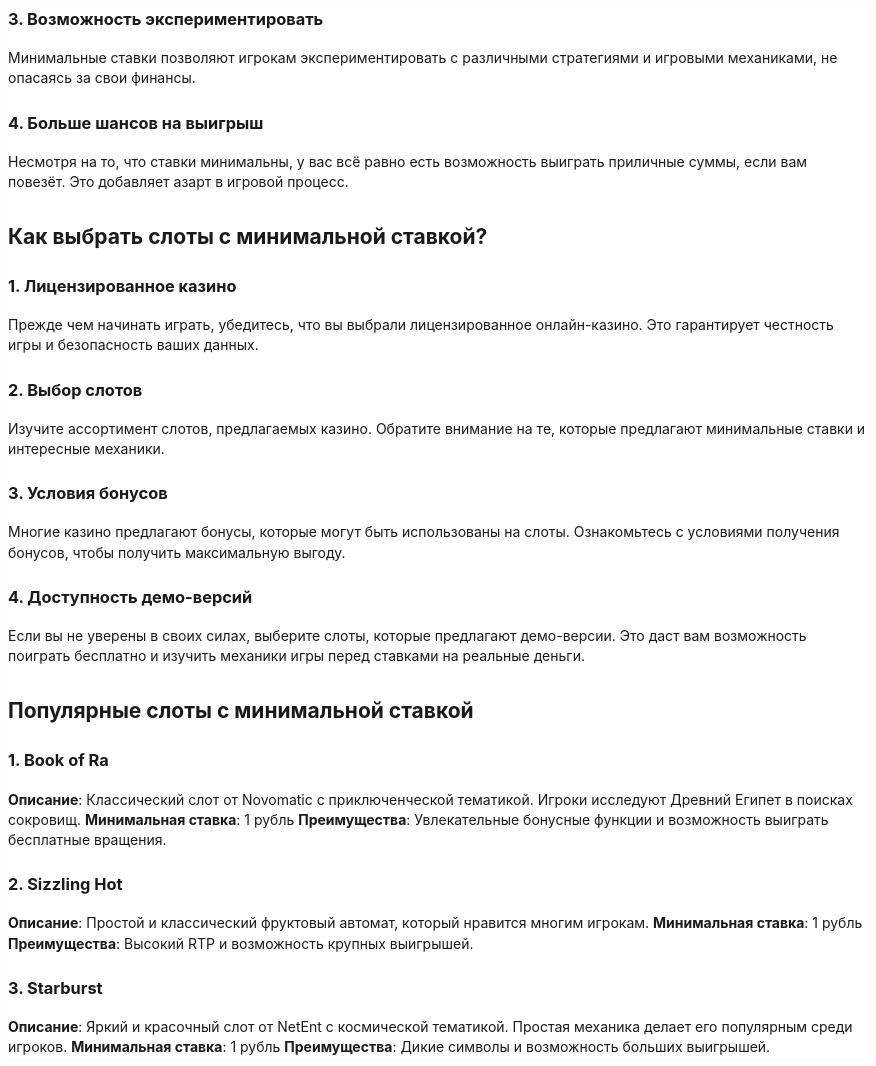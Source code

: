 ### 3. Возможность экспериментировать

Минимальные ставки позволяют игрокам экспериментировать с различными стратегиями и игровыми механиками, не опасаясь за свои финансы.

### 4. Больше шансов на выигрыш

Несмотря на то, что ставки минимальны, у вас всё равно есть возможность выиграть приличные суммы, если вам повезёт. Это добавляет азарт в игровой процесс.

## Как выбрать слоты с минимальной ставкой?

### 1. Лицензированное казино

Прежде чем начинать играть, убедитесь, что вы выбрали лицензированное онлайн-казино. Это гарантирует честность игры и безопасность ваших данных.

### 2. Выбор слотов

Изучите ассортимент слотов, предлагаемых казино. Обратите внимание на те, которые предлагают минимальные ставки и интересные механики.

### 3. Условия бонусов

Многие казино предлагают бонусы, которые могут быть использованы на слоты. Ознакомьтесь с условиями получения бонусов, чтобы получить максимальную выгоду.

### 4. Доступность демо-версий

Если вы не уверены в своих силах, выберите слоты, которые предлагают демо-версии. Это даст вам возможность поиграть бесплатно и изучить механики игры перед ставками на реальные деньги.

## Популярные слоты с минимальной ставкой

### 1. **Book of Ra**

**Описание**: Классический слот от Novomatic с приключенческой тематикой. Игроки исследуют Древний Египет в поисках сокровищ.
**Минимальная ставка**: 1 рубль
**Преимущества**: Увлекательные бонусные функции и возможность выиграть бесплатные вращения.

### 2. **Sizzling Hot**

**Описание**: Простой и классический фруктовый автомат, который нравится многим игрокам.
**Минимальная ставка**: 1 рубль
**Преимущества**: Высокий RTP и возможность крупных выигрышей.

### 3. **Starburst**

**Описание**: Яркий и красочный слот от NetEnt с космической тематикой. Простая механика делает его популярным среди игроков.
**Минимальная ставка**: 1 рубль
**Преимущества**: Дикие символы и возможность больших выигрышей.
